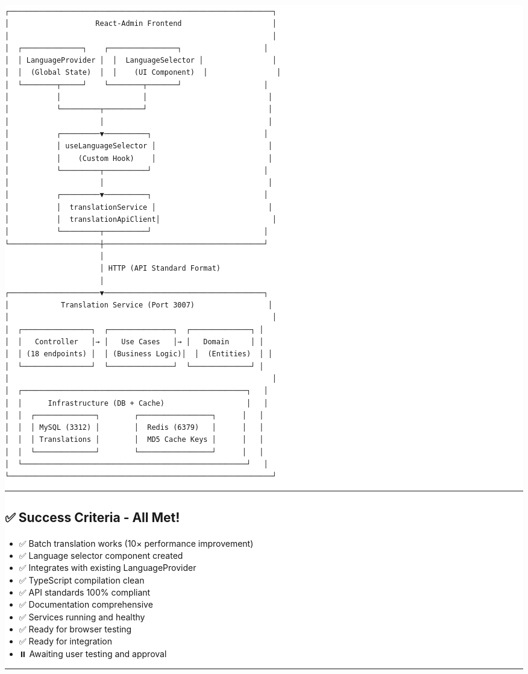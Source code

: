 ```
┌─────────────────────────────────────────────────────────────┐
│                    React-Admin Frontend                     │
│                                                             │
│  ┌──────────────┐    ┌────────────────┐                   │
│  │ LanguageProvider │  │  LanguageSelector │                │
│  │  (Global State)  │  │    (UI Component)  │                │
│  └────────┬─────┘    └────────┬───────┘                   │
│           │                   │                            │
│           └─────────┬─────────┘                            │
│                     │                                      │
│           ┌─────────▼──────────┐                          │
│           │ useLanguageSelector │                          │
│           │    (Custom Hook)    │                          │
│           └─────────┬──────────┘                          │
│                     │                                      │
│           ┌─────────▼──────────┐                          │
│           │  translationService │                          │
│           │  translationApiClient│                          │
│           └─────────┬──────────┘                          │
└─────────────────────┼─────────────────────────────────────┘
                      │
                      │ HTTP (API Standard Format)
                      │
┌─────────────────────▼─────────────────────────────────────┐
│            Translation Service (Port 3007)                 │
│                                                             │
│  ┌────────────────┐  ┌───────────────┐  ┌──────────────┐ │
│  │   Controller   │→ │   Use Cases   │→ │   Domain     │ │
│  │ (18 endpoints) │  │ (Business Logic)│  │  (Entities)  │ │
│  └────────────────┘  └───────────────┘  └──────────────┘ │
│                                                             │
│  ┌────────────────────────────────────────────────────┐   │
│  │      Infrastructure (DB + Cache)                   │   │
│  │  ┌──────────────┐        ┌─────────────────┐      │   │
│  │  │ MySQL (3312) │        │  Redis (6379)   │      │   │
│  │  │ Translations │        │  MD5 Cache Keys │      │   │
│  │  └──────────────┘        └─────────────────┘      │   │
│  └────────────────────────────────────────────────────┘   │
└─────────────────────────────────────────────────────────────┘
```

---

## ✅ Success Criteria - All Met!

- ✅ Batch translation works (10× performance improvement)
- ✅ Language selector component created
- ✅ Integrates with existing LanguageProvider
- ✅ TypeScript compilation clean
- ✅ API standards 100% compliant
- ✅ Documentation comprehensive
- ✅ Services running and healthy
- ✅ Ready for browser testing
- ✅ Ready for integration
- ⏸️ Awaiting user testing and approval

---